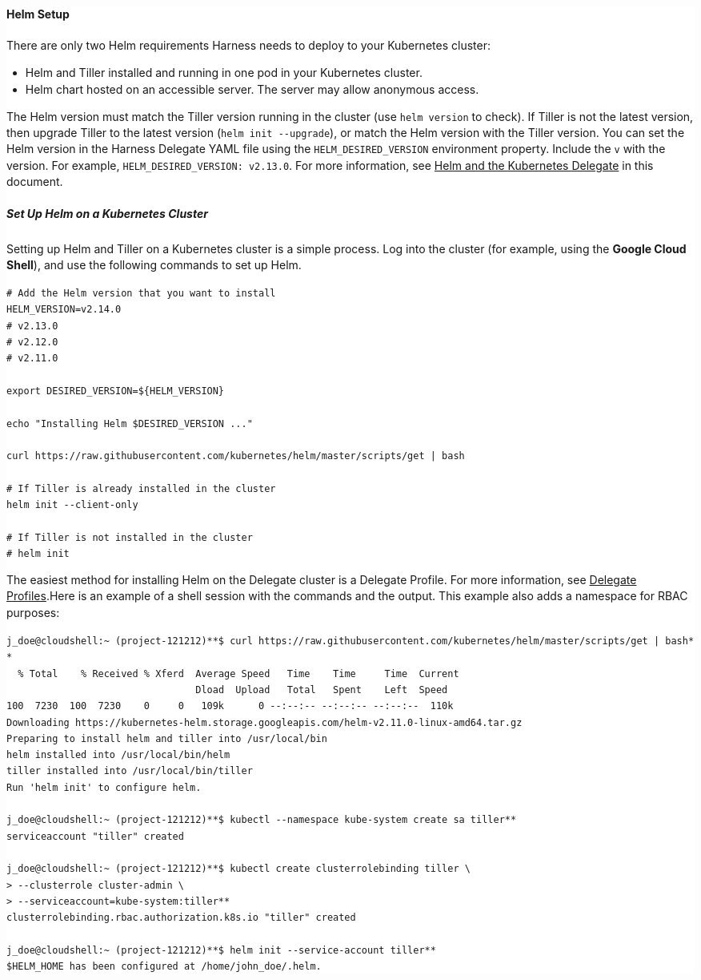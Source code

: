 #### Helm Setup

There are only two Helm requirements Harness needs to deploy to your Kubernetes cluster:

* Helm and Tiller installed and running in one pod in your Kubernetes cluster.
* Helm chart hosted on an accessible server. The server may allow anonymous access.

The Helm version must match the Tiller version running in the cluster (use `helm version` to check). If Tiller is not the latest version, then upgrade Tiller to the latest version (`helm init --upgrade`), or match the Helm version with the Tiller version. You can set the Helm version in the Harness Delegate YAML file using the `HELM_DESIRED_VERSION` environment property. Include the `v` with the version. For example, `HELM_DESIRED_VERSION: v2.13.0`. For more information, see [Helm and the Kubernetes Delegate](#helm_and_the_kubernetes_delegate) in this document.

##### Set Up Helm on a Kubernetes Cluster

Setting up Helm and Tiller on a Kubernetes cluster is a simple process. Log into the cluster (for example, using the **Google Cloud Shell**), and use the following commands to set up Helm.


```
# Add the Helm version that you want to install  
HELM_VERSION=v2.14.0  
# v2.13.0  
# v2.12.0  
# v2.11.0  
  
export DESIRED_VERSION=${HELM_VERSION}  
  
echo "Installing Helm $DESIRED_VERSION ..."  
  
curl https://raw.githubusercontent.com/kubernetes/helm/master/scripts/get | bash  
  
# If Tiller is already installed in the cluster   
helm init --client-only  
  
# If Tiller is not installed in the cluster  
# helm init
```
The easiest method for installing Helm on the Delegate cluster is a Delegate Profile. For more information, see [Delegate Profiles](https://docs.harness.io/article/h9tkwmkrm7-delegate-installation#delegate_profiles).Here is an example of a shell session with the commands and the output. This example also adds a namespace for RBAC purposes:


```
j_doe@cloudshell:~ (project-121212)**$ curl https://raw.githubusercontent.com/kubernetes/helm/master/scripts/get | bash**  
  % Total    % Received % Xferd  Average Speed   Time    Time     Time  Current  
                                 Dload  Upload   Total   Spent    Left  Speed  
100  7230  100  7230    0     0   109k      0 --:--:-- --:--:-- --:--:--  110k  
Downloading https://kubernetes-helm.storage.googleapis.com/helm-v2.11.0-linux-amd64.tar.gz  
Preparing to install helm and tiller into /usr/local/bin  
helm installed into /usr/local/bin/helm  
tiller installed into /usr/local/bin/tiller  
Run 'helm init' to configure helm.  
  
j_doe@cloudshell:~ (project-121212)**$ kubectl --namespace kube-system create sa tiller**  
serviceaccount "tiller" created  
  
j_doe@cloudshell:~ (project-121212)**$ kubectl create clusterrolebinding tiller \  
> --clusterrole cluster-admin \  
> --serviceaccount=kube-system:tiller**  
clusterrolebinding.rbac.authorization.k8s.io "tiller" created  
  
j_doe@cloudshell:~ (project-121212)**$ helm init --service-account tiller**  
$HELM_HOME has been configured at /home/john_doe/.helm.  
```